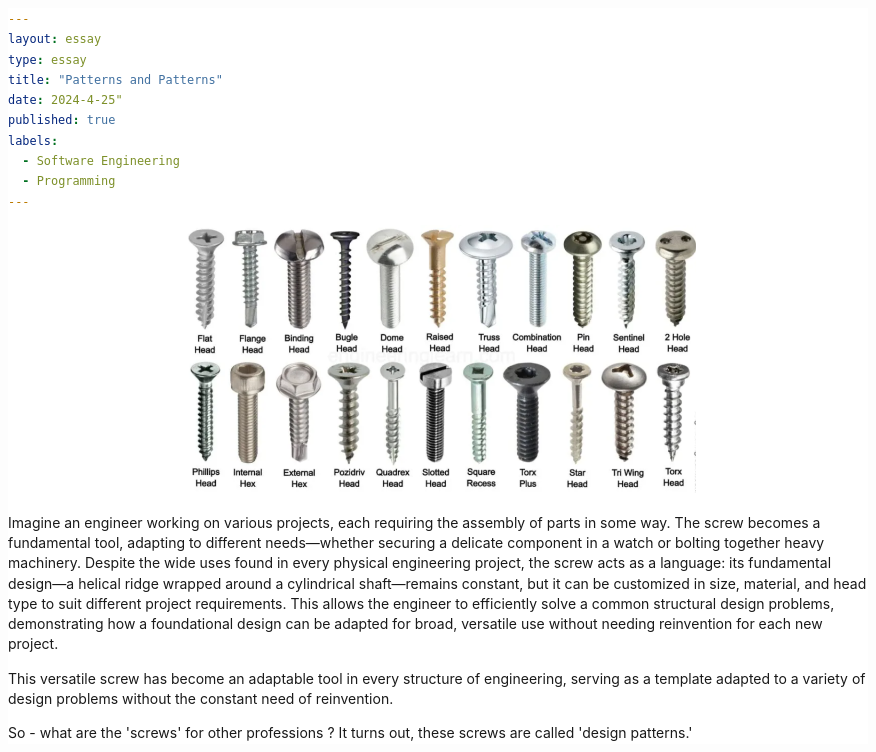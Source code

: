 ```yaml
---
layout: essay
type: essay
title: "Patterns and Patterns"
date: 2024-4-25"
published: true
labels:
  - Software Engineering
  - Programming
---
```


<div style="text-align: center;">
    <img src="../img/patterns-and-patterns/screws.png" alt="Design Patterns for Engineering" style="width:60%; height:30%;">
</div>

Imagine an engineer working on various projects, each requiring the assembly of parts in some way. The screw becomes a fundamental tool, adapting to different needs—whether securing a delicate component in a watch or bolting together heavy machinery. Despite the wide uses found in every physical engineering project, the screw acts as a language: its fundamental design—a helical ridge wrapped around a cylindrical shaft—remains constant, but it can be customized in size, material, and head type to suit different project requirements. This allows the engineer to efficiently solve a common structural design problems, demonstrating how a foundational design can be adapted for broad, versatile use without needing reinvention for each new project.

This versatile screw has become an adaptable tool in every structure of engineering, serving as a template adapted to a variety of design problems without the constant need of reinvention.

So - what are the 'screws' for other professions ? It turns out, these screws are called 'design patterns.'
